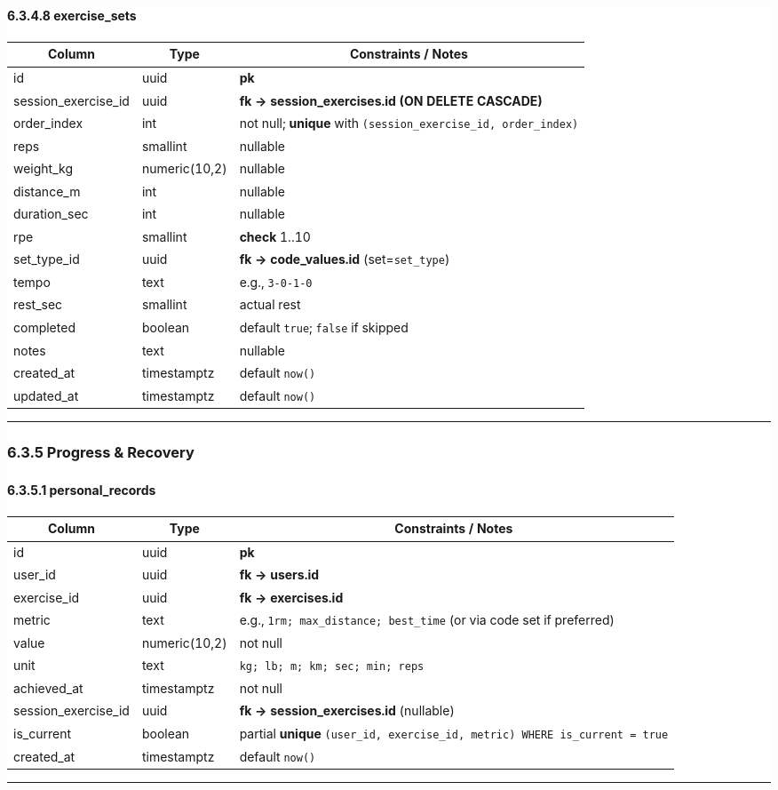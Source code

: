 
#### 6.3.4.8 exercise_sets

| Column              | Type          | Constraints / Notes                                            |
| ------------------- | ------------- | -------------------------------------------------------------- |
| id                  | uuid          | **pk**                                                         |
| session_exercise_id | uuid          | **fk → session_exercises.id (ON DELETE CASCADE)**              |
| order_index         | int           | not null; **unique** with `(session_exercise_id, order_index)` |
| reps                | smallint      | nullable                                                       |
| weight_kg           | numeric(10,2) | nullable                                                       |
| distance_m          | int           | nullable                                                       |
| duration_sec        | int           | nullable                                                       |
| rpe                 | smallint      | **check** 1..10                                                |
| set_type_id         | uuid          | **fk → code_values.id** (set=`set_type`)                       |
| tempo               | text          | e.g., `3-0-1-0`                                                |
| rest_sec            | smallint      | actual rest                                                    |
| completed           | boolean       | default `true`; `false` if skipped                             |
| notes               | text          | nullable                                                       |
| created_at          | timestamptz   | default `now()`                                                |
| updated_at          | timestamptz   | default `now()`                                                |

---

### 6.3.5 Progress & Recovery

#### 6.3.5.1 personal_records

| Column              | Type          | Constraints / Notes                                                         |
| ------------------- | ------------- | --------------------------------------------------------------------------- |
| id                  | uuid          | **pk**                                                                      |
| user_id             | uuid          | **fk → users.id**                                                           |
| exercise_id         | uuid          | **fk → exercises.id**                                                       |
| metric              | text          | e.g., `1rm; max_distance; best_time` (or via code set if preferred)         |
| value               | numeric(10,2) | not null                                                                    |
| unit                | text          | `kg; lb; m; km; sec; min; reps`                                             |
| achieved_at         | timestamptz   | not null                                                                    |
| session_exercise_id | uuid          | **fk → session_exercises.id** (nullable)                                    |
| is_current          | boolean       | partial **unique** `(user_id, exercise_id, metric) WHERE is_current = true` |
| created_at          | timestamptz   | default `now()`                                                             |

---